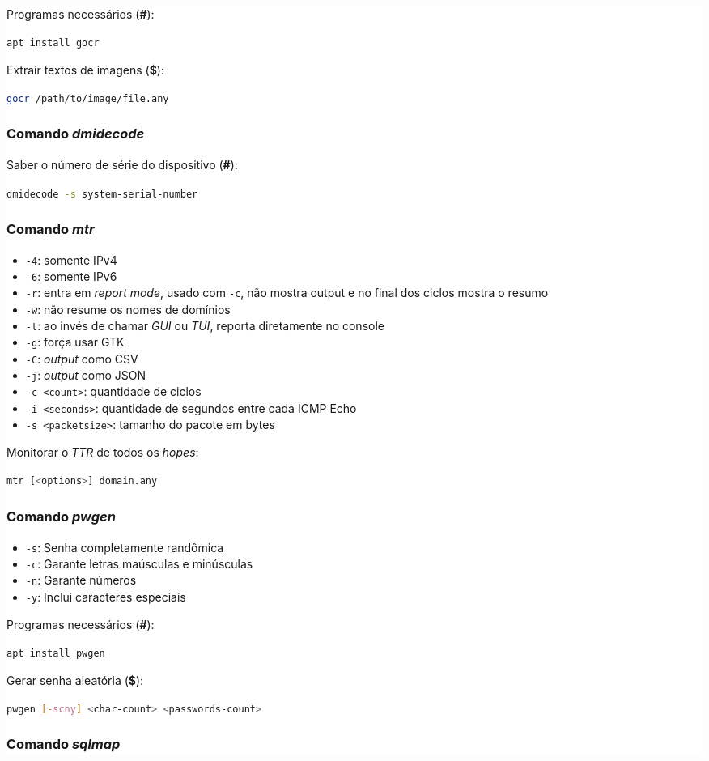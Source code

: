 Programas necessários (**#**):
```sh
apt install gocr
```

Extrair textos de imagens (**$**):
```sh
gocr /path/to/image/file.any
```

### Comando _dmidecode_

Saber o número de série do dispositivo (**#**):
```sh
dmidecode -s system-serial-number
```

### Comando _mtr_

- `-4`: somente IPv4
- `-6`: somente IPv6
- `-r`: entra em _report mode_, usado com `-c`, não mostra output e no final dos ciclos mostra o resumo
- `-w`: não resume os nomes de domínios
- `-t`: ao invés de chamar _GUI_ ou _TUI_, reporta diretamente no console
- `-g`: força usar GTK
- `-C`: _output_ como CSV
- `-j`: _output_ como JSON
- `-c <count>`: quantidade de ciclos
- `-i <seconds>`: quantidade de segundos entre cada ICMP Echo
- `-s <packetsize>`: tamanho do pacote em bytes

Monitorar o _TTR_ de todos os _hopes_:
```sh
mtr [<options>] domain.any
```

### Comando _pwgen_

- `-s`: Senha completamente randômica
- `-c`: Garante letras maúsculas e minúsculas
- `-n`: Garante números
- `-y`: Inclui caracteres especiais

Programas necessários (**#**):
```sh
apt install pwgen
```

Gerar senha aleatória (**$**):
```sh
pwgen [-scny] <char-count> <passwords-count>
```

### Comando _sqlmap_
